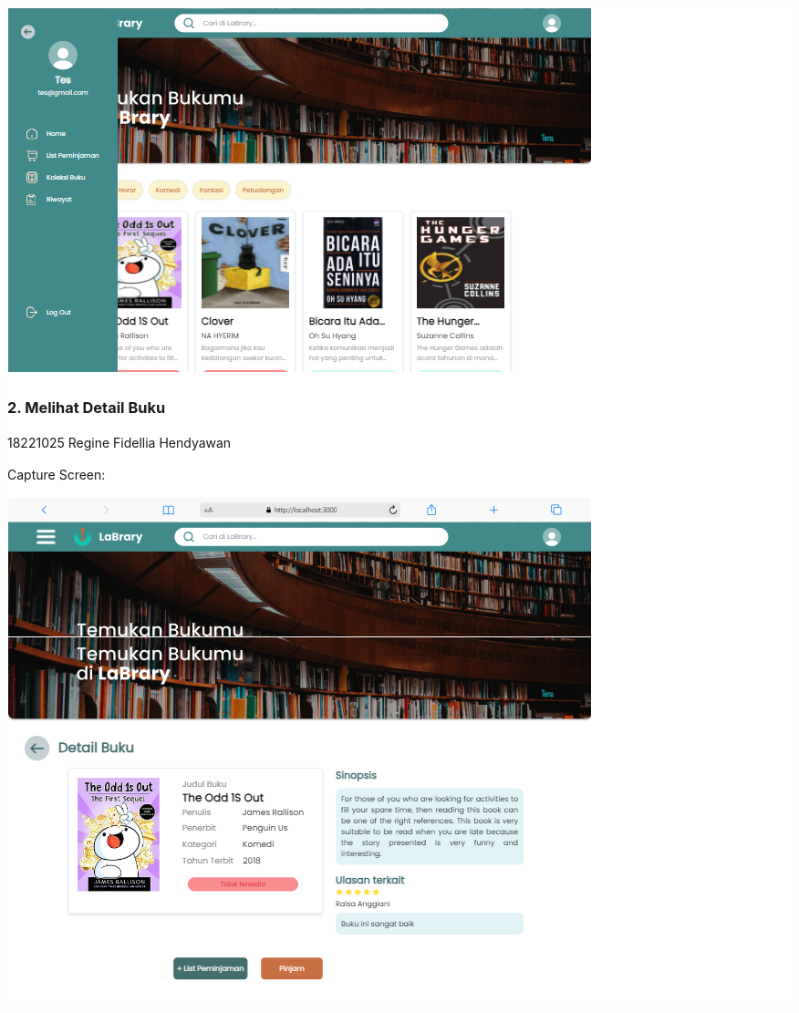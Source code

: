 ![Melihat koleksi buku](/doc/koleksibukusidebar.png)

### 2. Melihat Detail Buku
18221025 Regine Fidellia Hendyawan

Capture Screen:

![Melihat Detail Buku](/doc/detailbuku.png)
